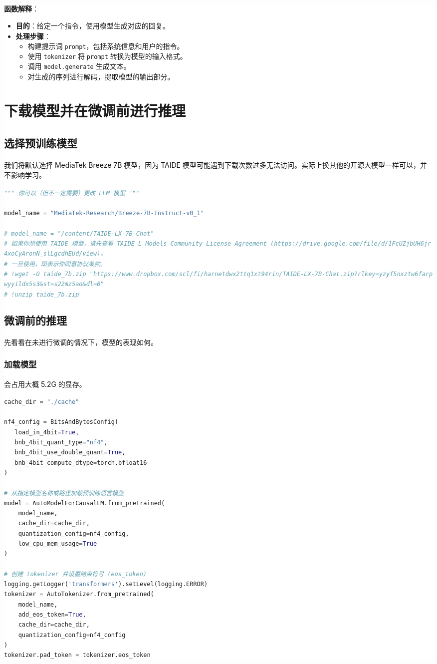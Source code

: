 **函数解释**：

- **目的**：给定一个指令，使用模型生成对应的回复。
- **处理步骤**：
  - 构建提示词 `prompt`，包括系统信息和用户的指令。
  - 使用 `tokenizer` 将 `prompt` 转换为模型的输入格式。
  - 调用 `model.generate` 生成文本。
  - 对生成的序列进行解码，提取模型的输出部分。

# 下载模型并在微调前进行推理

## 选择预训练模型

我们将默认选择 MediaTek Breeze 7B 模型，因为 TAIDE 模型可能遇到下载次数过多无法访问。实际上换其他的开源大模型一样可以，并不影响学习。

```python
""" 你可以（但不一定需要）更改 LLM 模型 """

model_name = "MediaTek-Research/Breeze-7B-Instruct-v0_1"

# model_name = "/content/TAIDE-LX-7B-Chat"
# 如果你想使用 TAIDE 模型，请先查看 TAIDE L Models Community License Agreement (https://drive.google.com/file/d/1FcUZjbUH6jr4xoCyAronN_slLgcdhEUd/view)。
# 一旦使用，即表示你同意协议条款。
# !wget -O taide_7b.zip "https://www.dropbox.com/scl/fi/harnetdwx2ttq1xt94rin/TAIDE-LX-7B-Chat.zip?rlkey=yzyf5nxztw6farpwyyildx5s3&st=s22mz5ao&dl=0"
# !unzip taide_7b.zip
```

## 微调前的推理

先看看在未进行微调的情况下，模型的表现如何。

### 加载模型

会占用大概 5.2G 的显存。

```python
cache_dir = "./cache"

nf4_config = BitsAndBytesConfig(
   load_in_4bit=True,
   bnb_4bit_quant_type="nf4",
   bnb_4bit_use_double_quant=True,
   bnb_4bit_compute_dtype=torch.bfloat16
)

# 从指定模型名称或路径加载预训练语言模型
model = AutoModelForCausalLM.from_pretrained(
    model_name,
    cache_dir=cache_dir,
    quantization_config=nf4_config,
    low_cpu_mem_usage=True
)

# 创建 tokenizer 并设置结束符号 (eos_token)
logging.getLogger('transformers').setLevel(logging.ERROR)
tokenizer = AutoTokenizer.from_pretrained(
    model_name,
    add_eos_token=True,
    cache_dir=cache_dir,
    quantization_config=nf4_config
)
tokenizer.pad_token = tokenizer.eos_token
```